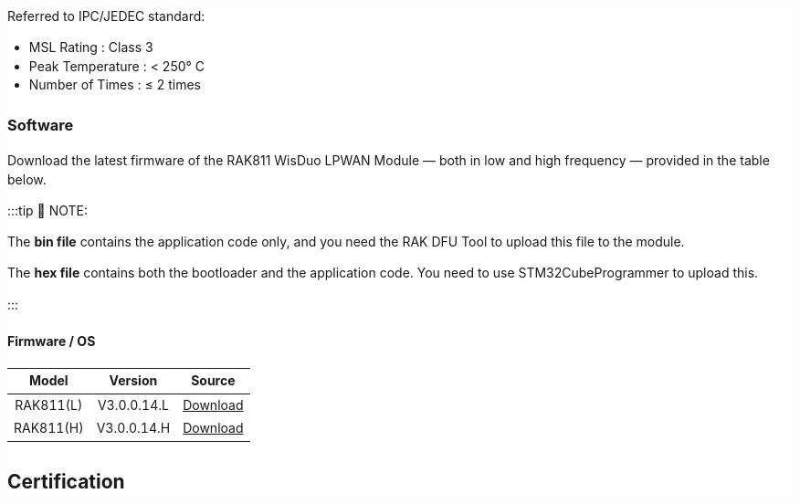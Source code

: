 Referred to IPC/JEDEC standard:

- MSL Rating : Class 3
- Peak Temperature : < 250°&nbsp;C
- Number of Times : ≤ 2 times

<rk-img
  src="/assets/images/wisduo/rak811-module/datasheet/reflow-profile/tpe7u1eaanobuih9gq7x.jpg"
  width="70%"
  caption="Reflow Profile for RAK811"
/>

### Software

Download the latest firmware of the RAK811 WisDuo LPWAN Module — both in low and high frequency — provided in the table below.

:::tip 📝 NOTE:

The **bin file** contains the application code only, and you need the RAK DFU Tool to upload this file to the module.

The **hex file** contains both the bootloader and the application code. You need to use STM32CubeProgrammer to upload this.

:::

#### Firmware / OS

| Model     | Version     | Source                                                                                               |
| :-------: | :---------: | :--------------------------------------------------------------------------------------------------: |
| RAK811(L) | V3.0.0.14.L | [Download](https://downloads.rakwireless.com/LoRa/RAK811/Firmware/RAK811%28L%29_Latest_Firmware.zip) |
| RAK811(H) | V3.0.0.14.H | [Download](https://downloads.rakwireless.com/LoRa/RAK811/Firmware/RAK811%28H%29_Latest_Firmware.zip) |

## Certification

<rk-certifications :params="$page.frontmatter.certifications" />